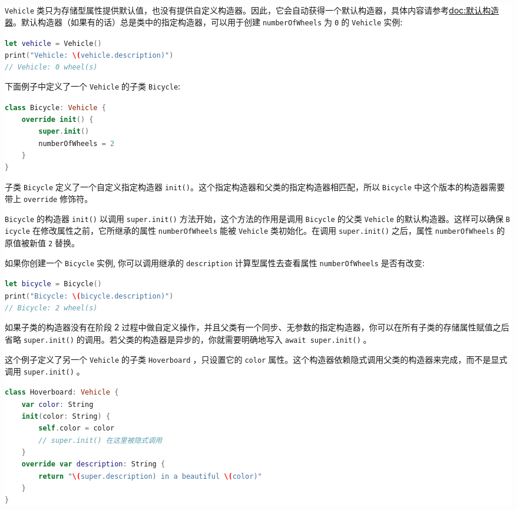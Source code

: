 

`Vehicle` 类只为存储型属性提供默认值，也没有提供自定义构造器。因此，它会自动获得一个默认构造器，具体内容请参考<doc:默认构造器>。默认构造器（如果有的话）总是类中的指定构造器，可以用于创建 `numberOfWheels` 为 `0` 的 `Vehicle` 实例:

```swift
let vehicle = Vehicle()
print("Vehicle: \(vehicle.description)")
// Vehicle: 0 wheel(s)
```



下面例子中定义了一个 `Vehicle` 的子类 `Bicycle`:

```swift
class Bicycle: Vehicle {
    override init() {
        super.init()
        numberOfWheels = 2
    }
}
```



子类 `Bicycle` 定义了一个自定义指定构造器 `init()`。这个指定构造器和父类的指定构造器相匹配，所以 `Bicycle` 中这个版本的构造器需要带上 `override` 修饰符。

`Bicycle` 的构造器 `init()` 以调用 `super.init()` 方法开始，这个方法的作用是调用 `Bicycle` 的父类 `Vehicle` 的默认构造器。这样可以确保 `Bicycle` 在修改属性之前，它所继承的属性 `numberOfWheels` 能被 `Vehicle` 类初始化。在调用 `super.init()` 之后，属性 `numberOfWheels` 的原值被新值 `2` 替换。


如果你创建一个 `Bicycle` 实例, 你可以调用继承的 `description` 计算型属性去查看属性 `numberOfWheels` 是否有改变:

```swift
let bicycle = Bicycle()
print("Bicycle: \(bicycle.description)")
// Bicycle: 2 wheel(s)
```



如果子类的构造器没有在阶段 2 过程中做自定义操作，并且父类有一个同步、无参数的指定构造器，你可以在所有子类的存储属性赋值之后省略 `super.init()` 的调用。若父类的构造器是异步的，你就需要明确地写入 `await super.init()` 。

这个例子定义了另一个 `Vehicle` 的子类 `Hoverboard` ，只设置它的 `color` 属性。这个构造器依赖隐式调用父类的构造器来完成，而不是显式调用 `super.init()` 。

```swift
class Hoverboard: Vehicle {
    var color: String
    init(color: String) {
        self.color = color
        // super.init() 在这里被隐式调用
    }
    override var description: String {
        return "\(super.description) in a beautiful \(color)"
    }
}
```
